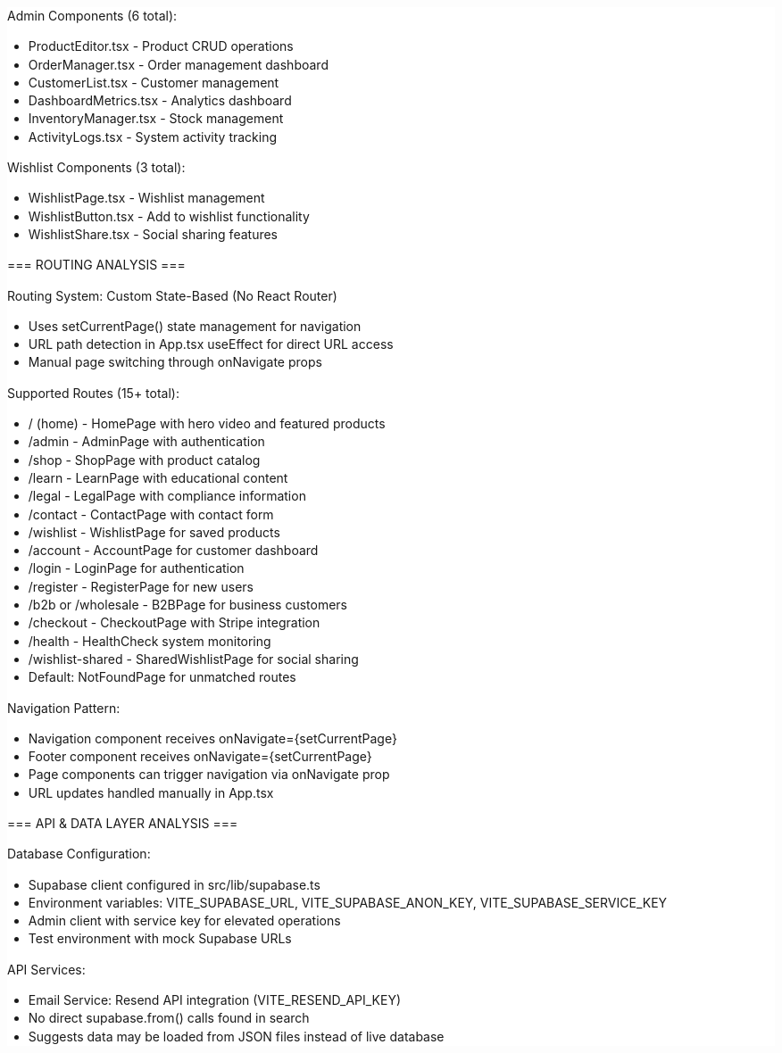 Admin Components (6 total):
- ProductEditor.tsx - Product CRUD operations
- OrderManager.tsx - Order management dashboard
- CustomerList.tsx - Customer management
- DashboardMetrics.tsx - Analytics dashboard
- InventoryManager.tsx - Stock management
- ActivityLogs.tsx - System activity tracking

Wishlist Components (3 total):
- WishlistPage.tsx - Wishlist management
- WishlistButton.tsx - Add to wishlist functionality
- WishlistShare.tsx - Social sharing features

=== ROUTING ANALYSIS ===

Routing System: Custom State-Based (No React Router)
- Uses setCurrentPage() state management for navigation
- URL path detection in App.tsx useEffect for direct URL access
- Manual page switching through onNavigate props

Supported Routes (15+ total):
- / (home) - HomePage with hero video and featured products
- /admin - AdminPage with authentication
- /shop - ShopPage with product catalog
- /learn - LearnPage with educational content
- /legal - LegalPage with compliance information
- /contact - ContactPage with contact form
- /wishlist - WishlistPage for saved products
- /account - AccountPage for customer dashboard
- /login - LoginPage for authentication
- /register - RegisterPage for new users
- /b2b or /wholesale - B2BPage for business customers
- /checkout - CheckoutPage with Stripe integration
- /health - HealthCheck system monitoring
- /wishlist-shared - SharedWishlistPage for social sharing
- Default: NotFoundPage for unmatched routes

Navigation Pattern:
- Navigation component receives onNavigate={setCurrentPage}
- Footer component receives onNavigate={setCurrentPage}
- Page components can trigger navigation via onNavigate prop
- URL updates handled manually in App.tsx

=== API & DATA LAYER ANALYSIS ===

Database Configuration:
- Supabase client configured in src/lib/supabase.ts
- Environment variables: VITE_SUPABASE_URL, VITE_SUPABASE_ANON_KEY, VITE_SUPABASE_SERVICE_KEY
- Admin client with service key for elevated operations
- Test environment with mock Supabase URLs

API Services:
- Email Service: Resend API integration (VITE_RESEND_API_KEY)
- No direct supabase.from() calls found in search
- Suggests data may be loaded from JSON files instead of live database
